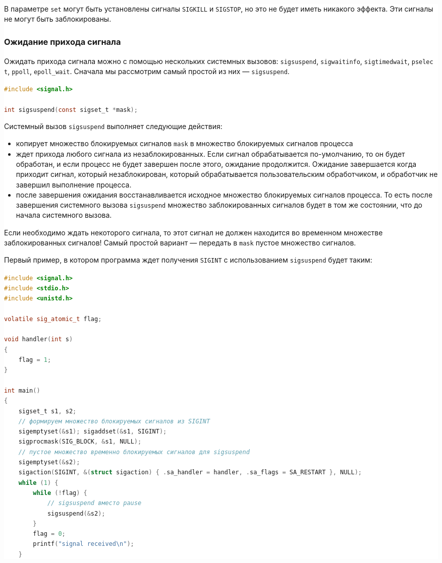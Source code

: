 В параметре `set` могут быть установлены сигналы `SIGKILL` и `SIGSTOP`,
но это не будет иметь никакого эффекта. Эти сигналы не могут быть
заблокированы.

### Ожидание прихода сигнала

Ожидать прихода сигнала можно с помощью нескольких системных вызовов:
`sigsuspend`, `sigwaitinfo`, `sigtimedwait`, `pselect`, `ppoll`,
`epoll_wait`. Сначала мы рассмотрим самый простой из них &mdash;
`sigsuspend`.

```c
#include <signal.h>

int sigsuspend(const sigset_t *mask);
```

Системный вызов `sigsuspend` выполняет следующие действия:
* копирует множество блокируемых сигналов `mask` в множество блокируемых
сигналов процесса
* ждет прихода любого сигнала из незаблокированных. Если сигнал
обрабатывается по-умолчанию, то он будет обработан, и если процесс
не будет завершен после этого, ожидание продолжится.
Ожидание завершается когда приходит сигнал, который незаблокирован,
который обрабатывается пользовательским обработчиком,
и обработчик не завершил выполнение процесса.
* после завершения ожидания восстанавливается исходное множество
блокируемых сигналов процесса. То есть после завершения
системного вызова `sigsuspend` множество заблокированных сигналов
будет в том же состоянии, что до начала системного вызова.

Если необходимо ждать некоторого сигнала, то этот сигнал
не должен находится во временном множестве заблокированных сигналов!
Самый простой вариант &mdash; передать в `mask` пустое множество сигналов.

Первый пример, в котором программа ждет получения `SIGINT`
с использованием `sigsuspend` будет таким:

```c
#include <signal.h>
#include <stdio.h>
#include <unistd.h>

volatile sig_atomic_t flag;

void handler(int s)
{
    flag = 1;
}

int main()
{
    sigset_t s1, s2;
    // формируем множество блокируемых сигналов из SIGINT
    sigemptyset(&s1); sigaddset(&s1, SIGINT);
    sigprocmask(SIG_BLOCK, &s1, NULL);
    // пустое множество временно блокируемых сигналов для sigsuspend
    sigemptyset(&s2);
    sigaction(SIGINT, &(struct sigaction) { .sa_handler = handler, .sa_flags = SA_RESTART }, NULL);
    while (1) {
        while (!flag) {
            // sigsuspend вместо pause
            sigsuspend(&s2);
        }
        flag = 0;
        printf("signal received\n");
    }
```